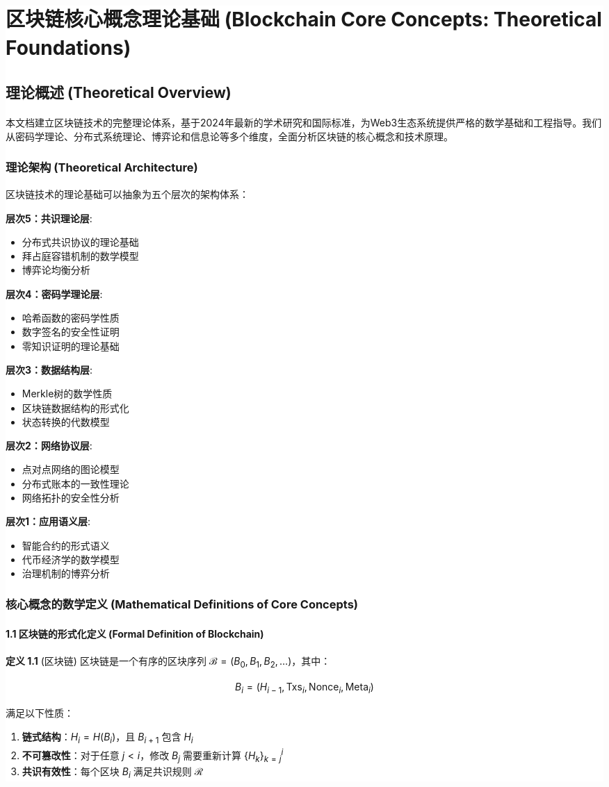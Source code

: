 # 区块链核心概念理论基础 (Blockchain Core Concepts: Theoretical Foundations)

## 理论概述 (Theoretical Overview)

本文档建立区块链技术的完整理论体系，基于2024年最新的学术研究和国际标准，为Web3生态系统提供严格的数学基础和工程指导。我们从密码学理论、分布式系统理论、博弈论和信息论等多个维度，全面分析区块链的核心概念和技术原理。

### 理论架构 (Theoretical Architecture)

区块链技术的理论基础可以抽象为五个层次的架构体系：

**层次5：共识理论层**:

- 分布式共识协议的理论基础
- 拜占庭容错机制的数学模型
- 博弈论均衡分析

**层次4：密码学理论层**:

- 哈希函数的密码学性质
- 数字签名的安全性证明
- 零知识证明的理论基础

**层次3：数据结构层**:

- Merkle树的数学性质
- 区块链数据结构的形式化
- 状态转换的代数模型

**层次2：网络协议层**:

- 点对点网络的图论模型
- 分布式账本的一致性理论
- 网络拓扑的安全性分析

**层次1：应用语义层**:

- 智能合约的形式语义
- 代币经济学的数学模型
- 治理机制的博弈分析

### 核心概念的数学定义 (Mathematical Definitions of Core Concepts)

#### 1.1 区块链的形式化定义 (Formal Definition of Blockchain)

**定义 1.1** (区块链)
区块链是一个有序的区块序列 $\mathcal{B} = (B_0, B_1, B_2, \ldots)$，其中：

$$B_i = (H_{i-1}, \text{Txs}_i, \text{Nonce}_i, \text{Meta}_i)$$

满足以下性质：

1. **链式结构**：$H_i = H(B_i)$，且 $B_{i+1}$ 包含 $H_i$
2. **不可篡改性**：对于任意 $j < i$，修改 $B_j$ 需要重新计算 $\{H_k\}_{k=j}^{i}$
3. **共识有效性**：每个区块 $B_i$ 满足共识规则 $\mathcal{R}$

